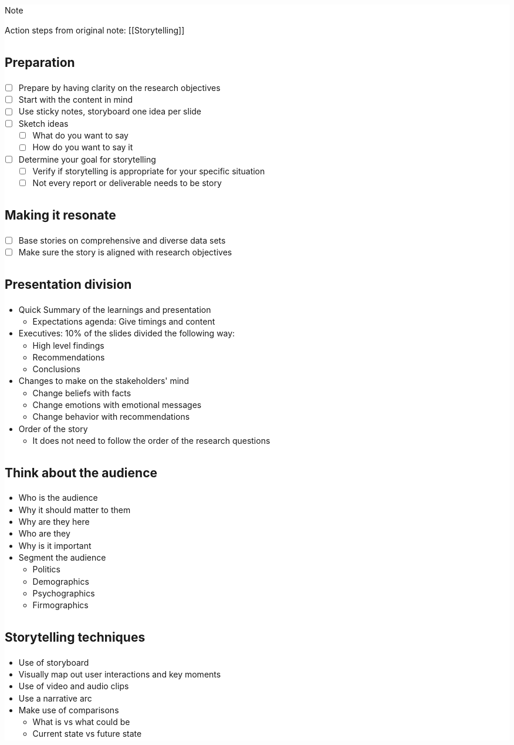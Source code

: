
> [!NOTE]
> Action steps from original note:
[[Storytelling]]

## Preparation
- [ ] Prepare by having clarity on the research objectives
- [ ] Start with the content in mind
- [ ] Use sticky notes, storyboard one idea per slide
- [ ] Sketch ideas
	- [ ] What do you want to say
	- [ ] How do you want to say it 
- [ ] Determine your goal for storytelling
	- [ ] Verify if storytelling is appropriate for your specific situation
	- [ ] Not every report or deliverable needs to be story

## Making it resonate
- [ ] Base stories on comprehensive and diverse data sets
- [ ] Make sure the story is aligned with research objectives

## Presentation division
- Quick Summary of the learnings and presentation
    - Expectations agenda: Give timings and content
- Executives: 10% of the slides divided the following way:
    - High level findings
    - Recommendations
    - Conclusions
- Changes to make on the stakeholders' mind
    - Change beliefs with facts
    - Change emotions with emotional messages
    - Change behavior with recommendations
- Order of the story
	- It does not need to follow the order of the research questions

## Think about the audience 
* Who is the audience
* Why it should matter to them
* Why are they here
* Who are they
* Why is it important
* Segment the audience
	* Politics
	* Demographics
	* Psychographics
	* Firmographics

## Storytelling techniques
* Use of storyboard
* Visually map out user interactions and key moments
* Use of video and audio clips
* Use a narrative arc
* Make use of comparisons
	* What is vs what could be
	* Current state vs future state
